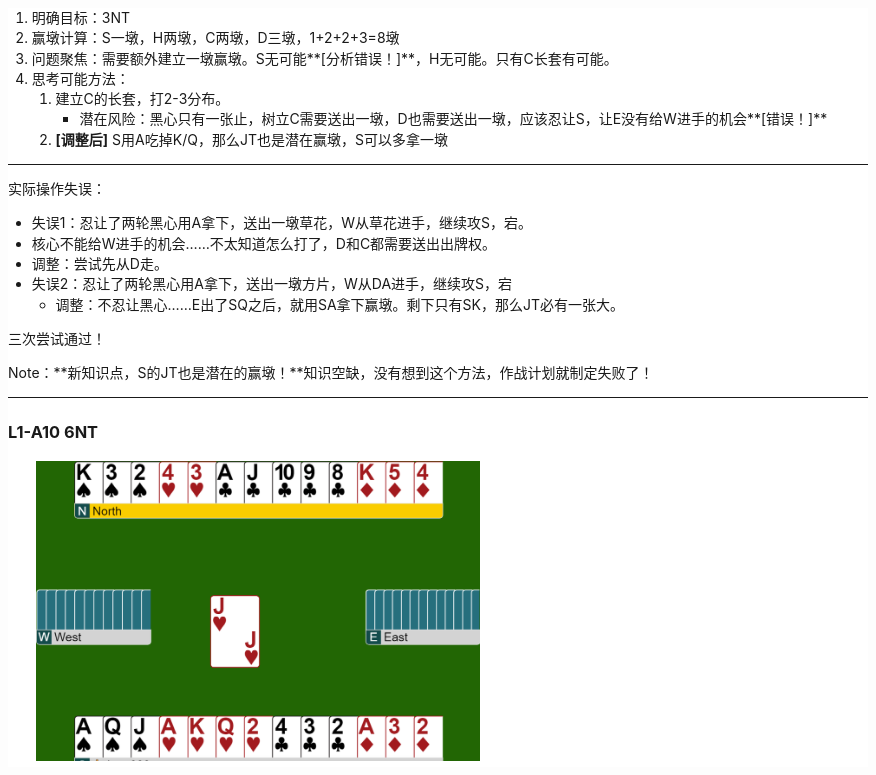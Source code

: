 1. 明确目标：3NT
2. 赢墩计算：S一墩，H两墩，C两墩，D三墩，1+2+2+3=8墩
3. 问题聚焦：需要额外建立一墩赢墩。S无可能**[分析错误！]**，H无可能。只有C长套有可能。
4. 思考可能方法：
   1. 建立C的长套，打2-3分布。
      - 潜在风险：黑心只有一张止，树立C需要送出一墩，D也需要送出一墩，应该忍让S，让E没有给W进手的机会**[错误！]**
   2. **[调整后]** S用A吃掉K/Q，那么JT也是潜在赢墩，S可以多拿一墩


---

实际操作失误： 

-  失误1：忍让了两轮黑心用A拿下，送出一墩草花，W从草花进手，继续攻S，宕。
  - 核心不能给W进手的机会……不太知道怎么打了，D和C都需要送出出牌权。
  - 调整：尝试先从D走。
- 失误2：忍让了两轮黑心用A拿下，送出一墩方片，W从DA进手，继续攻S，宕
  - 调整：不忍让黑心……E出了SQ之后，就用SA拿下赢墩。剩下只有SK，那么JT必有一张大。

三次尝试通过！

Note：**新知识点，S的JT也是潜在的赢墩！**知识空缺，没有想到这个方法，作战计划就制定失败了！

---

### L1-A10 6NT

<img src="bridge-master-images\L1-A10.png" width="500" height="300">
